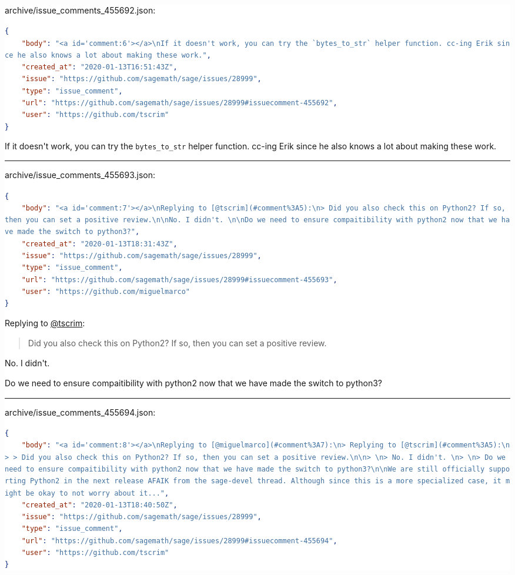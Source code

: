 
archive/issue_comments_455692.json:
```json
{
    "body": "<a id='comment:6'></a>\nIf it doesn't work, you can try the `bytes_to_str` helper function. cc-ing Erik since he also knows a lot about making these work.",
    "created_at": "2020-01-13T16:51:43Z",
    "issue": "https://github.com/sagemath/sage/issues/28999",
    "type": "issue_comment",
    "url": "https://github.com/sagemath/sage/issues/28999#issuecomment-455692",
    "user": "https://github.com/tscrim"
}
```

<a id='comment:6'></a>
If it doesn't work, you can try the `bytes_to_str` helper function. cc-ing Erik since he also knows a lot about making these work.



---

archive/issue_comments_455693.json:
```json
{
    "body": "<a id='comment:7'></a>\nReplying to [@tscrim](#comment%3A5):\n> Did you also check this on Python2? If so, then you can set a positive review.\n\nNo. I didn't. \n\nDo we need to ensure compaitibility with python2 now that we have made the switch to python3?",
    "created_at": "2020-01-13T18:31:43Z",
    "issue": "https://github.com/sagemath/sage/issues/28999",
    "type": "issue_comment",
    "url": "https://github.com/sagemath/sage/issues/28999#issuecomment-455693",
    "user": "https://github.com/miguelmarco"
}
```

<a id='comment:7'></a>
Replying to [@tscrim](#comment%3A5):
> Did you also check this on Python2? If so, then you can set a positive review.

No. I didn't. 

Do we need to ensure compaitibility with python2 now that we have made the switch to python3?



---

archive/issue_comments_455694.json:
```json
{
    "body": "<a id='comment:8'></a>\nReplying to [@miguelmarco](#comment%3A7):\n> Replying to [@tscrim](#comment%3A5):\n> > Did you also check this on Python2? If so, then you can set a positive review.\n\n> \n> No. I didn't. \n> \n> Do we need to ensure compaitibility with python2 now that we have made the switch to python3?\n\nWe are still officially supporting Python2 in the next release AFAIK from the sage-devel thread. Although since this is a more specialized case, it might be okay to not worry about it...",
    "created_at": "2020-01-13T18:40:50Z",
    "issue": "https://github.com/sagemath/sage/issues/28999",
    "type": "issue_comment",
    "url": "https://github.com/sagemath/sage/issues/28999#issuecomment-455694",
    "user": "https://github.com/tscrim"
}
```
